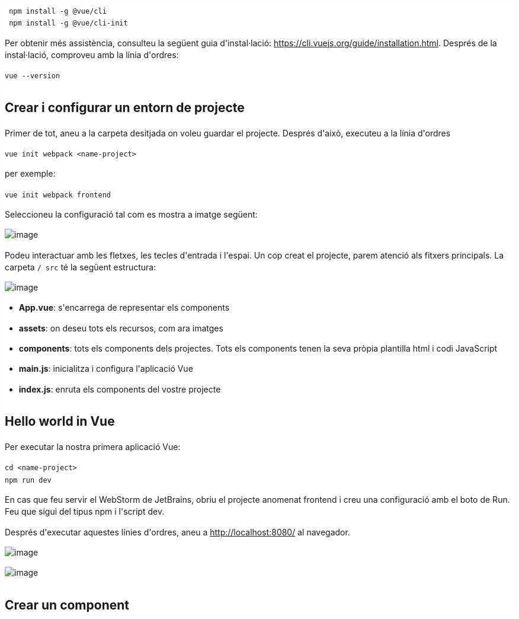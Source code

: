  	 npm install -g @vue/cli
     npm install -g @vue/cli-init
    
Per obtenir més assistència, consulteu la següent guia d'instal·lació:
<https://cli.vuejs.org/guide/installation.html>. 
Després de la instal·lació, comproveu amb la línia d'ordres:

    vue --version

Crear i configurar un entorn de projecte
----
Primer de tot, aneu a la carpeta desitjada on voleu guardar el projecte. Després d'això, executeu a la línia d'ordres

    vue init webpack <name-project>

per exemple: 
	
	vue init webpack frontend
Seleccioneu la configuració tal com es mostra a
imatge següent:

![image](figures/sessio-3_vue-init.png)

Podeu interactuar amb les fletxes, les tecles d'entrada i l'espai.
Un cop creat el projecte, parem atenció als fitxers principals. La carpeta `/ src` té la següent estructura:

![image](figures/sessio-3_src.png)

- **App.vue**: s'encarrega de representar els components

- **assets**: on deseu tots els recursos, com ara imatges

- **components**: tots els components dels projectes. Tots els components tenen la seva pròpia plantilla html i codi JavaScript

- **main.js**: inicialitza i configura l'aplicació Vue

- **index.js**: enruta els components del vostre projecte

Hello world in Vue
-----------
Per executar la nostra primera aplicació Vue:

    cd <name-project>
    npm run dev
   
En cas que feu servir el WebStorm de JetBrains, obriu el projecte anomenat frontend i creu una configuració  amb el boto de Run. Feu que sigui del tipus npm i l'script dev.

Després d'executar aquestes línies d'ordres, aneu a <http://localhost:8080/> al navegador.

![image](figures/sessio-3_vue-cli.png)

![image](figures/sessio-3_vue.png)

Crear un component
------
